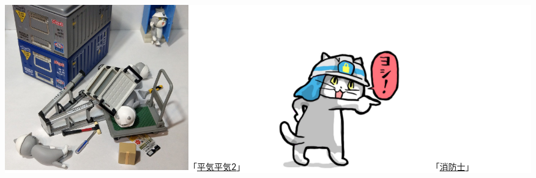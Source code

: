<img width=300 src=./その他/figs/平気平気2.jpg>「[平気平気2](./その他/figs/平気平気2.jpg)」 <img width=300 src=./その他/figs/消防士.jpg>「[消防士](./その他/figs/消防士.jpg)」